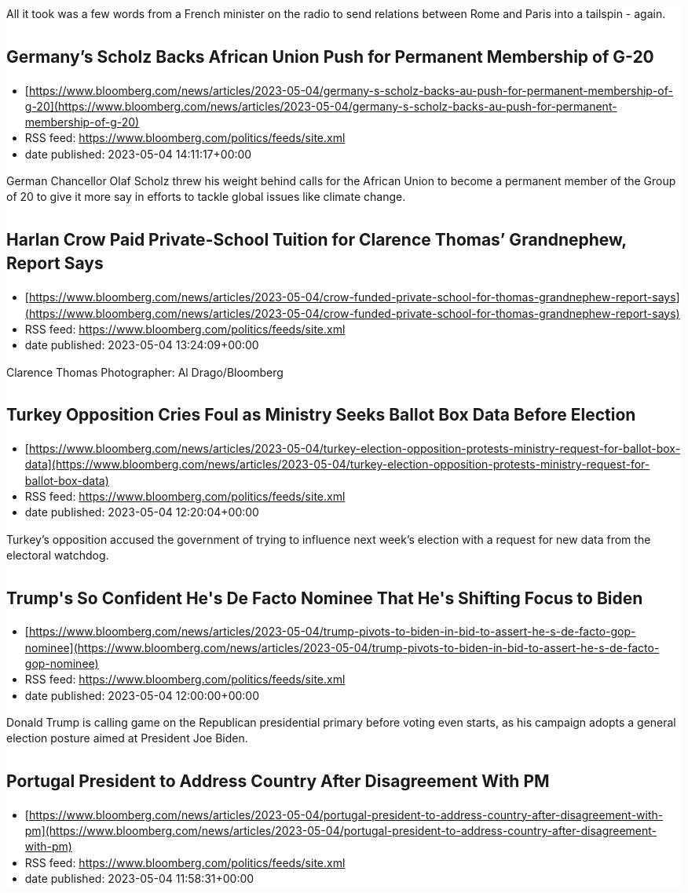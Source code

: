 All it took was a few words from a French minister on the radio to send relations between Rome and Paris into a tailspin - again.

## Germany’s Scholz Backs African Union Push for Permanent Membership of G-20
 - [https://www.bloomberg.com/news/articles/2023-05-04/germany-s-scholz-backs-au-push-for-permanent-membership-of-g-20](https://www.bloomberg.com/news/articles/2023-05-04/germany-s-scholz-backs-au-push-for-permanent-membership-of-g-20)
 - RSS feed: https://www.bloomberg.com/politics/feeds/site.xml
 - date published: 2023-05-04 14:11:17+00:00

German Chancellor Olaf Scholz threw his weight behind calls for the African Union to become a permanent member of the Group of 20 to give it more say in efforts to tackle global issues like climate change.

## Harlan Crow Paid Private-School Tuition for Clarence Thomas’ Grandnephew, Report Says
 - [https://www.bloomberg.com/news/articles/2023-05-04/crow-funded-private-school-for-thomas-grandnephew-report-says](https://www.bloomberg.com/news/articles/2023-05-04/crow-funded-private-school-for-thomas-grandnephew-report-says)
 - RSS feed: https://www.bloomberg.com/politics/feeds/site.xml
 - date published: 2023-05-04 13:24:09+00:00

Clarence Thomas Photographer: Al Drago/Bloomberg

## Turkey Opposition Cries Foul as Ministry Seeks Ballot Box Data Before Election
 - [https://www.bloomberg.com/news/articles/2023-05-04/turkey-election-opposition-protests-ministry-request-for-ballot-box-data](https://www.bloomberg.com/news/articles/2023-05-04/turkey-election-opposition-protests-ministry-request-for-ballot-box-data)
 - RSS feed: https://www.bloomberg.com/politics/feeds/site.xml
 - date published: 2023-05-04 12:20:04+00:00

Turkey’s opposition accused the government of trying to influence next week’s election with a request for new data from the electoral watchdog.

## Trump's So Confident He's De Facto Nominee That He's Shifting Focus to Biden
 - [https://www.bloomberg.com/news/articles/2023-05-04/trump-pivots-to-biden-in-bid-to-assert-he-s-de-facto-gop-nominee](https://www.bloomberg.com/news/articles/2023-05-04/trump-pivots-to-biden-in-bid-to-assert-he-s-de-facto-gop-nominee)
 - RSS feed: https://www.bloomberg.com/politics/feeds/site.xml
 - date published: 2023-05-04 12:00:00+00:00

Donald Trump is calling game on the Republican presidential primary before voting even starts, as his campaign adopts a general election posture aimed at President Joe Biden.

## Portugal President to Address Country After Disagreement With PM
 - [https://www.bloomberg.com/news/articles/2023-05-04/portugal-president-to-address-country-after-disagreement-with-pm](https://www.bloomberg.com/news/articles/2023-05-04/portugal-president-to-address-country-after-disagreement-with-pm)
 - RSS feed: https://www.bloomberg.com/politics/feeds/site.xml
 - date published: 2023-05-04 11:58:31+00:00

